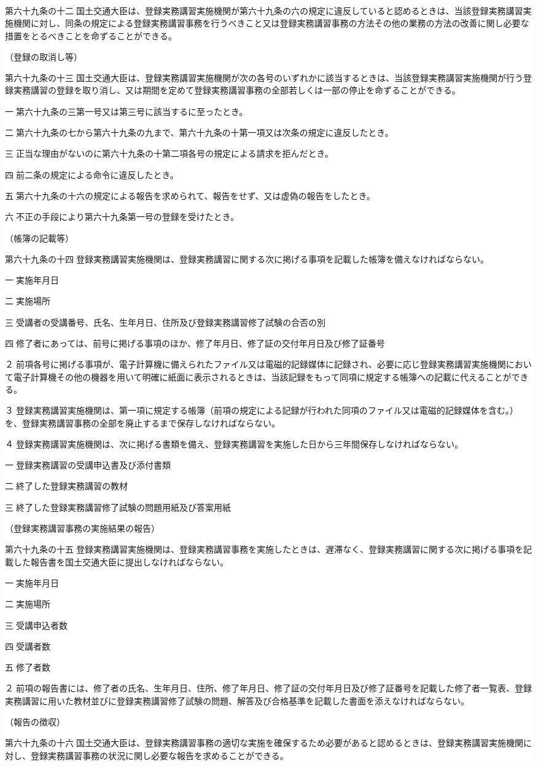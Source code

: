 第六十九条の十二 国土交通大臣は、登録実務講習実施機関が第六十九条の六の規定に違反していると認めるときは、当該登録実務講習実施機関に対し、同条の規定による登録実務講習事務を行うべきこと又は登録実務講習事務の方法その他の業務の方法の改善に関し必要な措置をとるべきことを命ずることができる。

（登録の取消し等）

第六十九条の十三 国土交通大臣は、登録実務講習実施機関が次の各号のいずれかに該当するときは、当該登録実務講習実施機関が行う登録実務講習の登録を取り消し、又は期間を定めて登録実務講習事務の全部若しくは一部の停止を命ずることができる。

一 第六十九条の三第一号又は第三号に該当するに至ったとき。

二 第六十九条の七から第六十九条の九まで、第六十九条の十第一項又は次条の規定に違反したとき。

三 正当な理由がないのに第六十九条の十第二項各号の規定による請求を拒んだとき。

四 前二条の規定による命令に違反したとき。

五 第六十九条の十六の規定による報告を求められて、報告をせず、又は虚偽の報告をしたとき。

六 不正の手段により第六十九条第一号の登録を受けたとき。

（帳簿の記載等）

第六十九条の十四 登録実務講習実施機関は、登録実務講習に関する次に掲げる事項を記載した帳簿を備えなければならない。

一 実施年月日

二 実施場所

三 受講者の受講番号、氏名、生年月日、住所及び登録実務講習修了試験の合否の別

四 修了者にあっては、前号に掲げる事項のほか、修了年月日、修了証の交付年月日及び修了証番号

２ 前項各号に掲げる事項が、電子計算機に備えられたファイル又は電磁的記録媒体に記録され、必要に応じ登録実務講習実施機関において電子計算機その他の機器を用いて明確に紙面に表示されるときは、当該記録をもって同項に規定する帳簿への記載に代えることができる。

３ 登録実務講習実施機関は、第一項に規定する帳簿（前項の規定による記録が行われた同項のファイル又は電磁的記録媒体を含む。）を、登録実務講習事務の全部を廃止するまで保存しなければならない。

４ 登録実務講習実施機関は、次に掲げる書類を備え、登録実務講習を実施した日から三年間保存しなければならない。

一 登録実務講習の受講申込書及び添付書類

二 終了した登録実務講習の教材

三 終了した登録実務講習修了試験の問題用紙及び答案用紙

（登録実務講習事務の実施結果の報告）

第六十九条の十五 登録実務講習実施機関は、登録実務講習事務を実施したときは、遅滞なく、登録実務講習に関する次に掲げる事項を記載した報告書を国土交通大臣に提出しなければならない。

一 実施年月日

二 実施場所

三 受講申込者数

四 受講者数

五 修了者数

２ 前項の報告書には、修了者の氏名、生年月日、住所、修了年月日、修了証の交付年月日及び修了証番号を記載した修了者一覧表、登録実務講習に用いた教材並びに登録実務講習修了試験の問題、解答及び合格基準を記載した書面を添えなければならない。

（報告の徴収）

第六十九条の十六 国土交通大臣は、登録実務講習事務の適切な実施を確保するため必要があると認めるときは、登録実務講習実施機関に対し、登録実務講習事務の状況に関し必要な報告を求めることができる。
